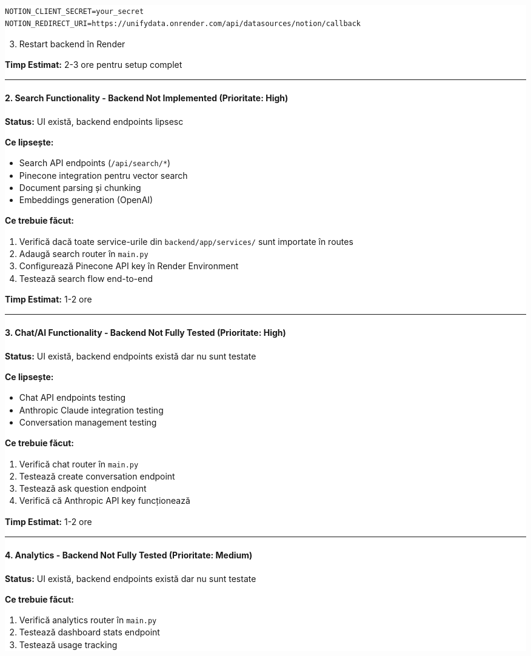    ```env
   NOTION_CLIENT_SECRET=your_secret
   NOTION_REDIRECT_URI=https://unifydata.onrender.com/api/datasources/notion/callback
   ```

3. Restart backend în Render

**Timp Estimat:** 2-3 ore pentru setup complet

---

#### 2. **Search Functionality - Backend Not Implemented** (Prioritate: High)
**Status:** UI există, backend endpoints lipsesc

**Ce lipsește:**
- Search API endpoints (`/api/search/*`)
- Pinecone integration pentru vector search
- Document parsing și chunking
- Embeddings generation (OpenAI)

**Ce trebuie făcut:**
1. Verifică dacă toate service-urile din `backend/app/services/` sunt importate în routes
2. Adaugă search router în `main.py`
3. Configurează Pinecone API key în Render Environment
4. Testează search flow end-to-end

**Timp Estimat:** 1-2 ore

---

#### 3. **Chat/AI Functionality - Backend Not Fully Tested** (Prioritate: High)
**Status:** UI există, backend endpoints există dar nu sunt testate

**Ce lipsește:**
- Chat API endpoints testing
- Anthropic Claude integration testing
- Conversation management testing

**Ce trebuie făcut:**
1. Verifică chat router în `main.py`
2. Testează create conversation endpoint
3. Testează ask question endpoint
4. Verifică că Anthropic API key funcționează

**Timp Estimat:** 1-2 ore

---

#### 4. **Analytics - Backend Not Fully Tested** (Prioritate: Medium)
**Status:** UI există, backend endpoints există dar nu sunt testate

**Ce trebuie făcut:**
1. Verifică analytics router în `main.py`
2. Testează dashboard stats endpoint
3. Testează usage tracking
